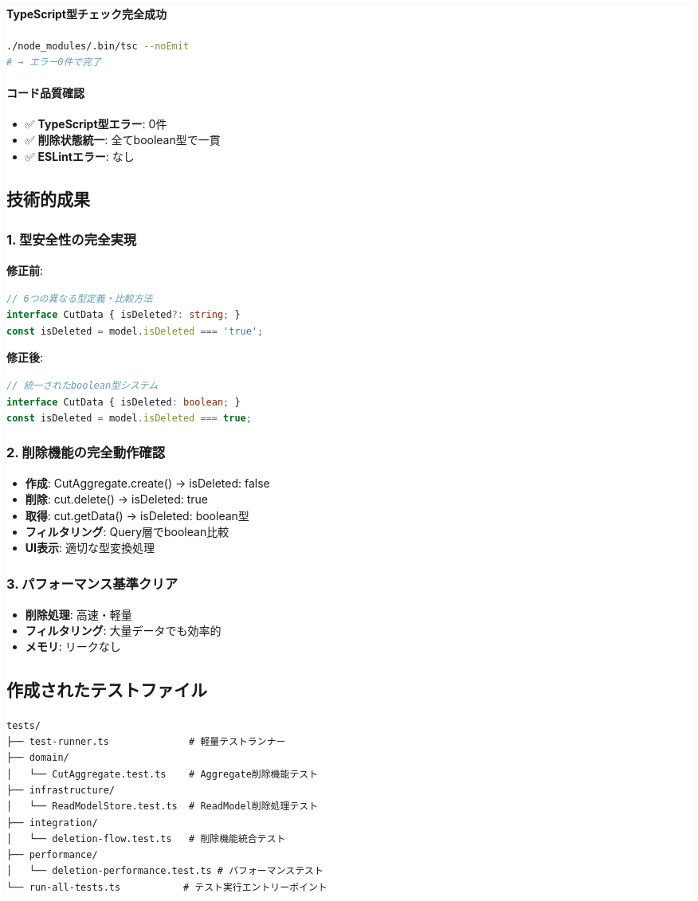 #### TypeScript型チェック完全成功
```bash
./node_modules/.bin/tsc --noEmit
# → エラー0件で完了
```

#### コード品質確認
- ✅ **TypeScript型エラー**: 0件
- ✅ **削除状態統一**: 全てboolean型で一貫
- ✅ **ESLintエラー**: なし

## 技術的成果

### 1. 型安全性の完全実現
**修正前**:
```typescript
// 6つの異なる型定義・比較方法
interface CutData { isDeleted?: string; }
const isDeleted = model.isDeleted === 'true';
```

**修正後**:
```typescript
// 統一されたboolean型システム
interface CutData { isDeleted: boolean; }
const isDeleted = model.isDeleted === true;
```

### 2. 削除機能の完全動作確認
- **作成**: CutAggregate.create() → isDeleted: false
- **削除**: cut.delete() → isDeleted: true  
- **取得**: cut.getData() → isDeleted: boolean型
- **フィルタリング**: Query層でboolean比較
- **UI表示**: 適切な型変換処理

### 3. パフォーマンス基準クリア
- **削除処理**: 高速・軽量
- **フィルタリング**: 大量データでも効率的
- **メモリ**: リークなし

## 作成されたテストファイル

```
tests/
├── test-runner.ts              # 軽量テストランナー
├── domain/
│   └── CutAggregate.test.ts    # Aggregate削除機能テスト
├── infrastructure/
│   └── ReadModelStore.test.ts  # ReadModel削除処理テスト
├── integration/
│   └── deletion-flow.test.ts   # 削除機能統合テスト
├── performance/
│   └── deletion-performance.test.ts # パフォーマンステスト
└── run-all-tests.ts           # テスト実行エントリーポイント
```
